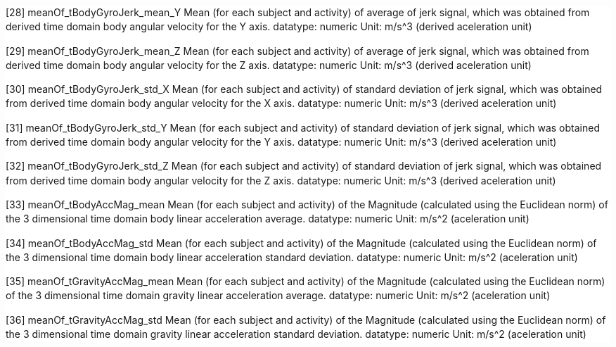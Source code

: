
[28] meanOf_tBodyGyroJerk_mean_Y
	Mean (for each subject and activity) of average of jerk signal, which was obtained from derived time domain body angular velocity for the Y axis.
	datatype: numeric
	Unit: m/s^3 (derived aceleration unit)


[29] meanOf_tBodyGyroJerk_mean_Z
	Mean (for each subject and activity) of average of jerk signal, which was obtained from derived time domain body angular velocity for the Z axis.
	datatype: numeric
	Unit: m/s^3 (derived aceleration unit)


[30] meanOf_tBodyGyroJerk_std_X
	Mean (for each subject and activity) of standard deviation of jerk signal, which was obtained from derived time domain body angular velocity for the X axis.
	datatype: numeric
	Unit: m/s^3 (derived aceleration unit)


[31] meanOf_tBodyGyroJerk_std_Y
	Mean (for each subject and activity) of standard deviation of jerk signal, which was obtained from derived time domain body angular velocity for the Y axis.
	datatype: numeric
	Unit: m/s^3 (derived aceleration unit)


[32] meanOf_tBodyGyroJerk_std_Z
	Mean (for each subject and activity) of standard deviation of jerk signal, which was obtained from derived time domain body angular velocity for the Z axis.
	datatype: numeric
	Unit: m/s^3 (derived aceleration unit)


[33] meanOf_tBodyAccMag_mean
	Mean (for each subject and activity) of the Magnitude (calculated using the Euclidean norm) of the 3 dimensional time domain body linear acceleration average.
	datatype: numeric
	Unit: m/s^2 (aceleration unit)


[34] meanOf_tBodyAccMag_std
	Mean (for each subject and activity) of the Magnitude (calculated using the Euclidean norm) of the 3 dimensional time domain body linear acceleration standard deviation.
	datatype: numeric
	Unit: m/s^2 (aceleration unit)


[35] meanOf_tGravityAccMag_mean
	Mean (for each subject and activity) of the Magnitude (calculated using the Euclidean norm) of the 3 dimensional time domain gravity linear acceleration average.
	datatype: numeric
	Unit: m/s^2 (aceleration unit)


[36] meanOf_tGravityAccMag_std
	Mean (for each subject and activity) of the Magnitude (calculated using the Euclidean norm) of the 3 dimensional time domain gravity linear acceleration standard deviation.
	datatype: numeric
	Unit: m/s^2 (aceleration unit)
